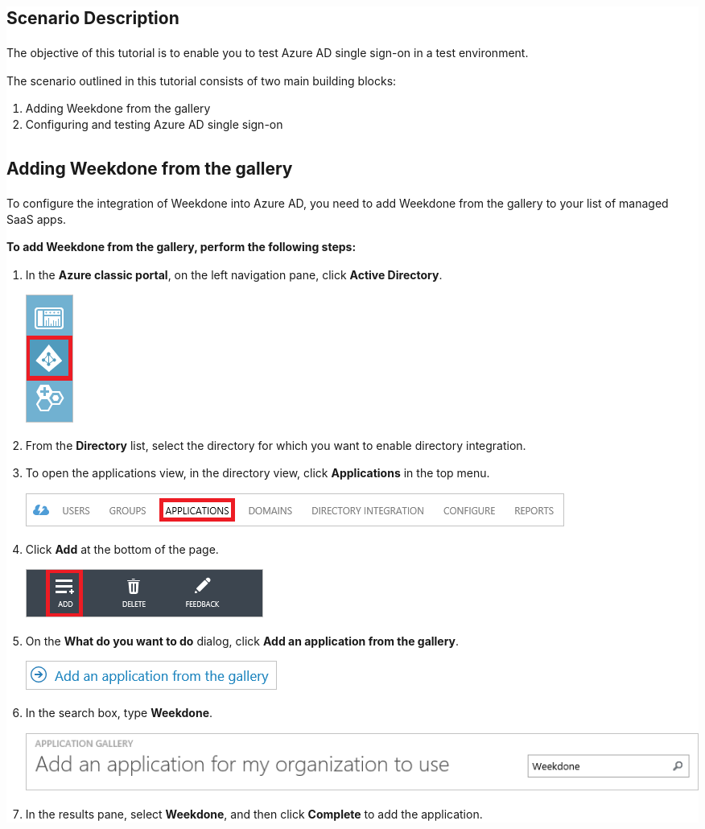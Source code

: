 ## Scenario Description
The objective of this tutorial is to enable you to test Azure AD single sign-on in a test environment. 

The scenario outlined in this tutorial consists of two main building blocks:

1. Adding Weekdone from the gallery
2. Configuring and testing Azure AD single sign-on

## Adding Weekdone from the gallery
To configure the integration of Weekdone into Azure AD, you need to add Weekdone from the gallery to your list of managed SaaS apps.

**To add Weekdone from the gallery, perform the following steps:**

1. In the **Azure classic portal**, on the left navigation pane, click **Active Directory**. 
   
    ![Active Directory](./media/active-directory-saas-weekdone-tutorial/tutorial_general_01.png)
2. From the **Directory** list, select the directory for which you want to enable directory integration.
3. To open the applications view, in the directory view, click **Applications** in the top menu.
   
    ![Applications](./media/active-directory-saas-weekdone-tutorial/tutorial_general_02.png)
4. Click **Add** at the bottom of the page.
   
    ![Applications](./media/active-directory-saas-weekdone-tutorial/tutorial_general_03.png)
5. On the **What do you want to do** dialog, click **Add an application from the gallery**.
   
    ![Applications](./media/active-directory-saas-weekdone-tutorial/tutorial_general_04.png)
6. In the search box, type **Weekdone**.
   
    ![Creating an Azure AD test user](./media/active-directory-saas-weekdone-tutorial/tutorial_weekdone_01.png)
7. In the results pane, select **Weekdone**, and then click **Complete** to add the application.
   